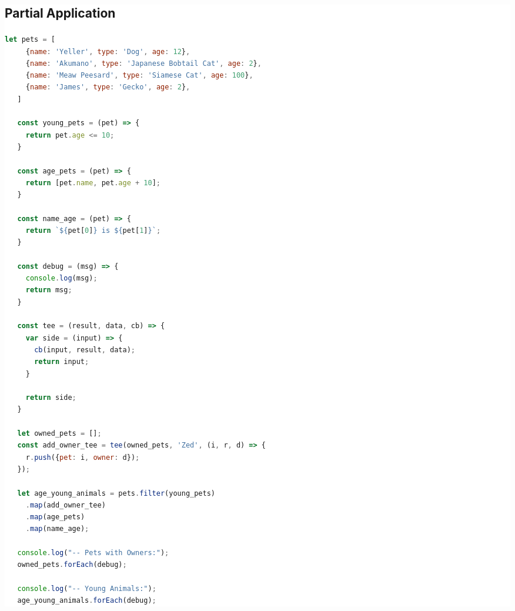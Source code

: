 ## Partial Application

```js
let pets = [
     {name: 'Yeller', type: 'Dog', age: 12},
     {name: 'Akumano', type: 'Japanese Bobtail Cat', age: 2},
     {name: 'Meaw Peesard', type: 'Siamese Cat', age: 100},
     {name: 'James', type: 'Gecko', age: 2},
   ]
   
   const young_pets = (pet) => {
     return pet.age <= 10;
   }
   
   const age_pets = (pet) => {
     return [pet.name, pet.age + 10];
   }
   
   const name_age = (pet) => {
     return `${pet[0]} is ${pet[1]}`;
   }
   
   const debug = (msg) => {
     console.log(msg);
     return msg;
   }
   
   const tee = (result, data, cb) => {
     var side = (input) => {
       cb(input, result, data);
       return input;
     }
   
     return side;
   }
   
   let owned_pets = [];
   const add_owner_tee = tee(owned_pets, 'Zed', (i, r, d) => {
     r.push({pet: i, owner: d});
   });
   
   let age_young_animals = pets.filter(young_pets)
     .map(add_owner_tee)
     .map(age_pets)
     .map(name_age);
   
   console.log("-- Pets with Owners:");
   owned_pets.forEach(debug);
   
   console.log("-- Young Animals:");
   age_young_animals.forEach(debug);
```
